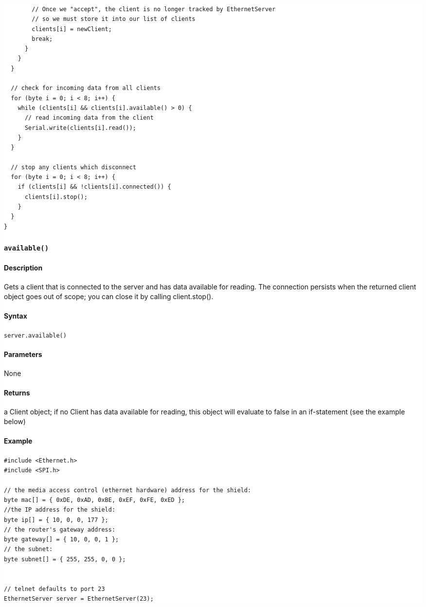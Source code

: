 ```
        // Once we "accept", the client is no longer tracked by EthernetServer
        // so we must store it into our list of clients
        clients[i] = newClient;
        break;
      }
    }
  }

  // check for incoming data from all clients
  for (byte i = 0; i < 8; i++) {
    while (clients[i] && clients[i].available() > 0) {
      // read incoming data from the client
      Serial.write(clients[i].read());
    }
  }

  // stop any clients which disconnect
  for (byte i = 0; i < 8; i++) {
    if (clients[i] && !clients[i].connected()) {
      clients[i].stop();
    }
  }
}
```

### `available()`

#### Description

Gets a client that is connected to the server and has data available for reading. The connection persists when the returned client object goes out of scope; you can close it by calling client.stop().


#### Syntax

```
server.available()

```

#### Parameters
None

#### Returns
a Client object; if no Client has data available for reading, this object will evaluate to false in an if-statement (see the example below)

#### Example

```
#include <Ethernet.h>
#include <SPI.h>

// the media access control (ethernet hardware) address for the shield:
byte mac[] = { 0xDE, 0xAD, 0xBE, 0xEF, 0xFE, 0xED };  
//the IP address for the shield:
byte ip[] = { 10, 0, 0, 177 };    
// the router's gateway address:
byte gateway[] = { 10, 0, 0, 1 };
// the subnet:
byte subnet[] = { 255, 255, 0, 0 };


// telnet defaults to port 23
EthernetServer server = EthernetServer(23);
```